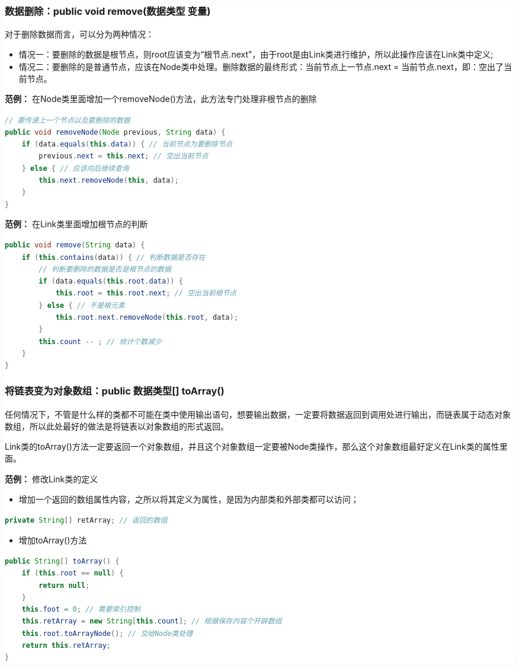 ### 数据删除：public void remove\(数据类型 变量\)

对于删除数据而言，可以分为两种情况：

* 情况一：要删除的数据是根节点，则root应该变为“根节点\.next”，由于root是由Link类进行维护，所以此操作应该在Link类中定义;
* 情况二：要删除的是普通节点，应该在Node类中处理。删除数据的最终形式：当前节点上一节点\.next = 当前节点\.next，即：空出了当前节点。

**范例：** 在Node类里面增加一个removeNode\(\)方法，此方法专门处理非根节点的删除

```java
// 要传递上一个节点以及要删除的数据
public void removeNode(Node previous, String data) {
	if (data.equals(this.data)) { // 当前节点为要删除节点
		previous.next = this.next; // 空出当前节点
	} else { // 应该向后继续查询
		this.next.removeNode(this, data);
	}
}
```

**范例：** 在Link类里面增加根节点的判断

```java
public void remove(String data) {
	if (this.contains(data)) { // 判断数据是否存在
		// 判断要删除的数据是否是根节点的数据
		if (data.equals(this.root.data)) {
			this.root = this.root.next; // 空出当前根节点
		} else { // 不是根元素
			this.root.next.removeNode(this.root, data);
		}
		this.count -- ; // 统计个数减少
	}
}
```

### 将链表变为对象数组：public 数据类型\[\] toArray\(\)

任何情况下，不管是什么样的类都不可能在类中使用输出语句，想要输出数据，一定要将数据返回到调用处进行输出，而链表属于动态对象数组，所以此处最好的做法是将链表以对象数组的形式返回。

Link类的toArray\(\)方法一定要返回一个对象数组，并且这个对象数组一定要被Node类操作，那么这个对象数组最好定义在Link类的属性里面。

**范例：** 修改Link类的定义

* 增加一个返回的数组属性内容，之所以将其定义为属性，是因为内部类和外部类都可以访问；

```java
private String[] retArray; // 返回的数组
```

* 增加toArray\(\)方法

```java
public String[] toArray() {
	if (this.root == null) {
		return null;
	}
	this.foot = 0; // 需要索引控制
	this.retArray = new String[this.count]; // 根据保存内容个开辟数组
	this.root.toArrayNode(); // 交给Node类处理
	return this.retArray;
}
```
